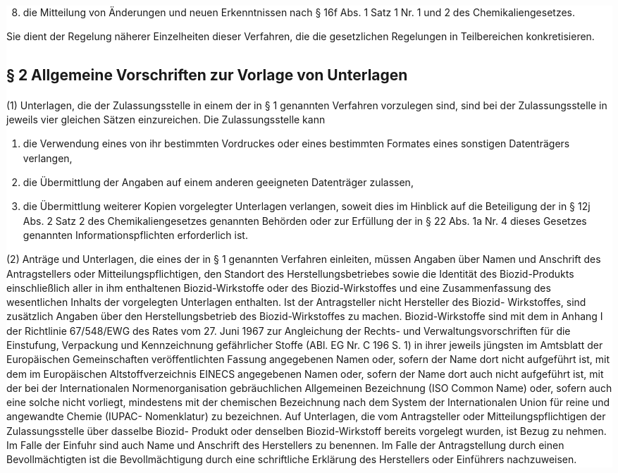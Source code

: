 
8.  die Mitteilung von Änderungen und neuen Erkenntnissen nach § 16f Abs.
    1 Satz 1 Nr. 1 und 2 des Chemikaliengesetzes.



Sie dient der Regelung näherer Einzelheiten dieser Verfahren, die die
gesetzlichen Regelungen in Teilbereichen konkretisieren.

## § 2 Allgemeine Vorschriften zur Vorlage von Unterlagen

(1) Unterlagen, die der Zulassungsstelle in einem der in § 1 genannten
Verfahren vorzulegen sind, sind bei der Zulassungsstelle in jeweils
vier gleichen Sätzen einzureichen. Die Zulassungsstelle kann

1.  die Verwendung eines von ihr bestimmten Vordruckes oder eines
    bestimmten Formates eines sonstigen Datenträgers verlangen,


2.  die Übermittlung der Angaben auf einem anderen geeigneten Datenträger
    zulassen,


3.  die Übermittlung weiterer Kopien vorgelegter Unterlagen verlangen,
    soweit dies im Hinblick auf die Beteiligung der in § 12j Abs. 2 Satz 2
    des Chemikaliengesetzes genannten Behörden oder zur Erfüllung der in §
    22 Abs. 1a Nr. 4 dieses Gesetzes genannten Informationspflichten
    erforderlich ist.




(2) Anträge und Unterlagen, die eines der in § 1 genannten Verfahren
einleiten, müssen Angaben über Namen und Anschrift des Antragstellers
oder Mitteilungspflichtigen, den Standort des Herstellungsbetriebes
sowie die Identität des Biozid-Produkts einschließlich aller in ihm
enthaltenen Biozid-Wirkstoffe oder des Biozid-Wirkstoffes und eine
Zusammenfassung des wesentlichen Inhalts der vorgelegten Unterlagen
enthalten. Ist der Antragsteller nicht Hersteller des Biozid-
Wirkstoffes, sind zusätzlich Angaben über den Herstellungsbetrieb des
Biozid-Wirkstoffes zu machen. Biozid-Wirkstoffe sind mit dem in Anhang
I der Richtlinie 67/548/EWG des Rates vom 27. Juni 1967 zur
Angleichung der Rechts- und Verwaltungsvorschriften für die
Einstufung, Verpackung und Kennzeichnung gefährlicher Stoffe (ABl. EG
Nr. C 196 S. 1) in ihrer jeweils jüngsten im Amtsblatt der
Europäischen Gemeinschaften veröffentlichten Fassung angegebenen Namen
oder, sofern der Name dort nicht aufgeführt ist, mit dem im
Europäischen Altstoffverzeichnis EINECS angegebenen Namen oder, sofern
der Name dort auch nicht aufgeführt ist, mit der bei der
Internationalen Normenorganisation gebräuchlichen Allgemeinen
Bezeichnung (ISO Common Name) oder, sofern auch eine solche nicht
vorliegt, mindestens mit der chemischen Bezeichnung nach dem System
der Internationalen Union für reine und angewandte Chemie (IUPAC-
Nomenklatur) zu bezeichnen. Auf Unterlagen, die vom Antragsteller oder
Mitteilungspflichtigen der Zulassungsstelle über dasselbe Biozid-
Produkt oder denselben Biozid-Wirkstoff bereits vorgelegt wurden, ist
Bezug zu nehmen. Im Falle der Einfuhr sind auch Name und Anschrift des
Herstellers zu benennen. Im Falle der Antragstellung durch einen
Bevollmächtigten ist die Bevollmächtigung durch eine schriftliche
Erklärung des Herstellers oder Einführers nachzuweisen.
